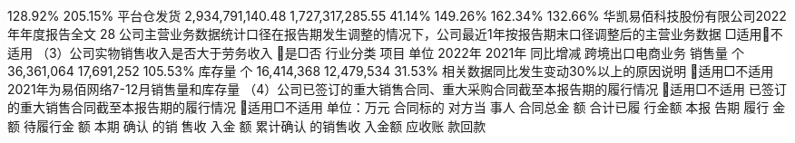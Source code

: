 128.92%
205.15%
平台仓发货
2,934,791,140.48
1,727,317,285.55
41.14%
149.26%
162.34%
132.66%
华凯易佰科技股份有限公司2022年年度报告全文
28
公司主营业务数据统计口径在报告期发生调整的情况下，公司最近1年按报告期末口径调整后的主营业务数据
□适用不适用
（3）公司实物销售收入是否大于劳务收入
是□否
行业分类
项目
单位
2022年
2021年
同比增减
跨境出口电商业务
销售量
个
36,361,064
17,691,252
105.53%
库存量
个
16,414,368
12,479,534
31.53%
相关数据同比发生变动30%以上的原因说明
适用□不适用
2021年为易佰网络7-12月销售量和库存量
（4）公司已签订的重大销售合同、重大采购合同截至本报告期的履行情况
适用□不适用
已签订的重大销售合同截至本报告期的履行情况
适用□不适用
单位：万元
合同标的
对方当
事人
合同总金
额
合计已履
行金额
本报
告期
履行
金额
待履行金
额
本期
确认
的销
售收
入金
额
累计确认
的销售收
入金额
应收账
款回款